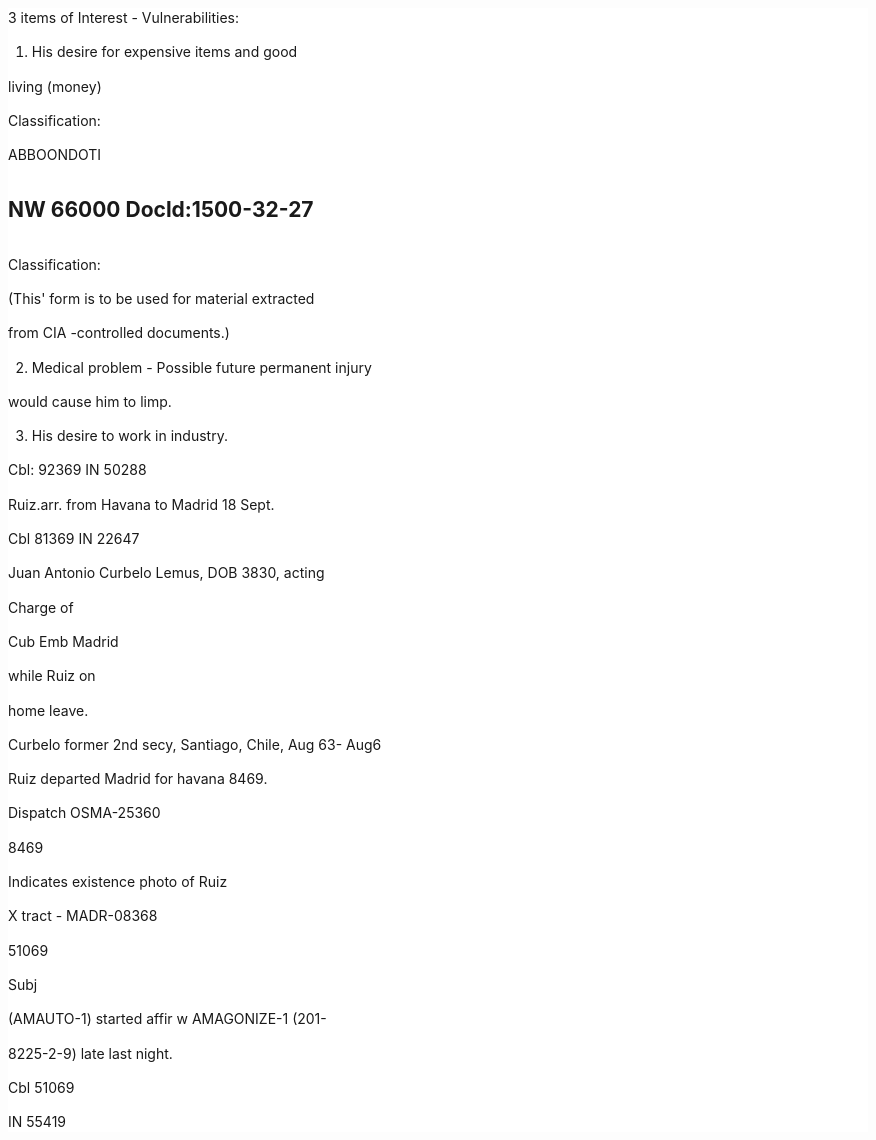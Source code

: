 3 items of Interest - Vulnerabilities:

1. His desire for expensive items and good

living (money)

Classification:

ABBOONDOTI

NW 66000 Docld:1500-32-27
---

##
Classification:

(This' form is to be used for material extracted

from CIA -controlled documents.)

2. Medical problem - Possible future permanent injury

would cause him to limp.

3. His desire to work in industry.

Cbl: 92369 IN 50288

Ruiz.arr. from Havana to Madrid 18 Sept.

Cbl 81369 IN 22647

Juan Antonio Curbelo Lemus, DOB 3830, acting

Charge of

Cub Emb Madrid

while Ruiz on

home leave.

Curbelo former 2nd secy, Santiago, Chile, Aug 63- Aug6

Ruiz departed Madrid for havana 8469.

Dispatch OSMA-25360

8469

Indicates existence photo of Ruiz

X tract - MADR-08368

51069

Subj

(AMAUTO-1) started affir w AMAGONIZE-1 (201-

8225-2-9) late last night.

Cbl 51069

IN 55419

